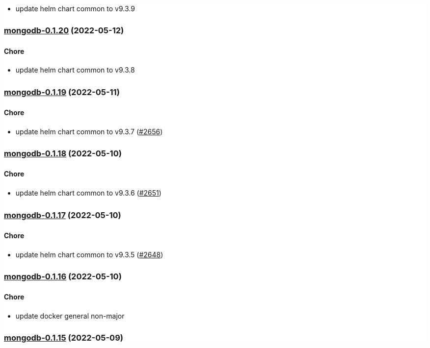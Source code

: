 * update helm chart common to v9.3.9



<a name="mongodb-0.1.20"></a>
### [mongodb-0.1.20](https://github.com/truecharts/apps/compare/mongodb-0.1.19...mongodb-0.1.20) (2022-05-12)

#### Chore

* update helm chart common to v9.3.8



<a name="mongodb-0.1.19"></a>
### [mongodb-0.1.19](https://github.com/truecharts/apps/compare/mongodb-0.1.18...mongodb-0.1.19) (2022-05-11)

#### Chore

* update helm chart common to v9.3.7 ([#2656](https://github.com/truecharts/apps/issues/2656))



<a name="mongodb-0.1.18"></a>
### [mongodb-0.1.18](https://github.com/truecharts/apps/compare/mongodb-0.1.17...mongodb-0.1.18) (2022-05-10)

#### Chore

* update helm chart common to v9.3.6 ([#2651](https://github.com/truecharts/apps/issues/2651))



<a name="mongodb-0.1.17"></a>
### [mongodb-0.1.17](https://github.com/truecharts/apps/compare/mongodb-0.1.16...mongodb-0.1.17) (2022-05-10)

#### Chore

* update helm chart common to v9.3.5 ([#2648](https://github.com/truecharts/apps/issues/2648))



<a name="mongodb-0.1.16"></a>
### [mongodb-0.1.16](https://github.com/truecharts/apps/compare/mongodb-0.1.15...mongodb-0.1.16) (2022-05-10)

#### Chore

* update docker general non-major



<a name="mongodb-0.1.15"></a>
### [mongodb-0.1.15](https://github.com/truecharts/apps/compare/mongodb-0.1.14...mongodb-0.1.15) (2022-05-09)
